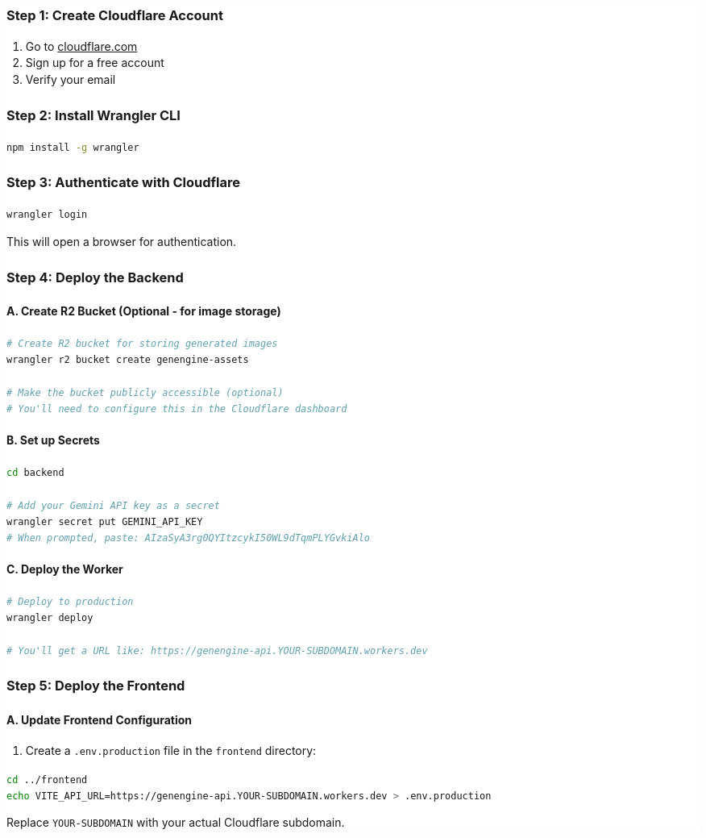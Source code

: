 ### Step 1: Create Cloudflare Account
1. Go to [cloudflare.com](https://dash.cloudflare.com/sign-up)
2. Sign up for a free account
3. Verify your email

### Step 2: Install Wrangler CLI
```bash
npm install -g wrangler
```

### Step 3: Authenticate with Cloudflare
```bash
wrangler login
```
This will open a browser for authentication.

### Step 4: Deploy the Backend

#### A. Create R2 Bucket (Optional - for image storage)
```bash
# Create R2 bucket for storing generated images
wrangler r2 bucket create genengine-assets

# Make the bucket publicly accessible (optional)
# You'll need to configure this in the Cloudflare dashboard
```

#### B. Set up Secrets
```bash
cd backend

# Add your Gemini API key as a secret
wrangler secret put GEMINI_API_KEY
# When prompted, paste: AIzaSyA3rg0QYItzcykI50WL9dTqmPLYGvkiAlo
```

#### C. Deploy the Worker
```bash
# Deploy to production
wrangler deploy

# You'll get a URL like: https://genengine-api.YOUR-SUBDOMAIN.workers.dev
```

### Step 5: Deploy the Frontend

#### A. Update Frontend Configuration
1. Create a `.env.production` file in the `frontend` directory:
```bash
cd ../frontend
echo VITE_API_URL=https://genengine-api.YOUR-SUBDOMAIN.workers.dev > .env.production
```
Replace `YOUR-SUBDOMAIN` with your actual Cloudflare subdomain.
